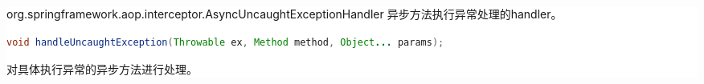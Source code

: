 org.springframework.aop.interceptor.AsyncUncaughtExceptionHandler
异步方法执行异常处理的handler。

```java
void handleUncaughtException(Throwable ex, Method method, Object... params);
```
对具体执行异常的异步方法进行处理。


